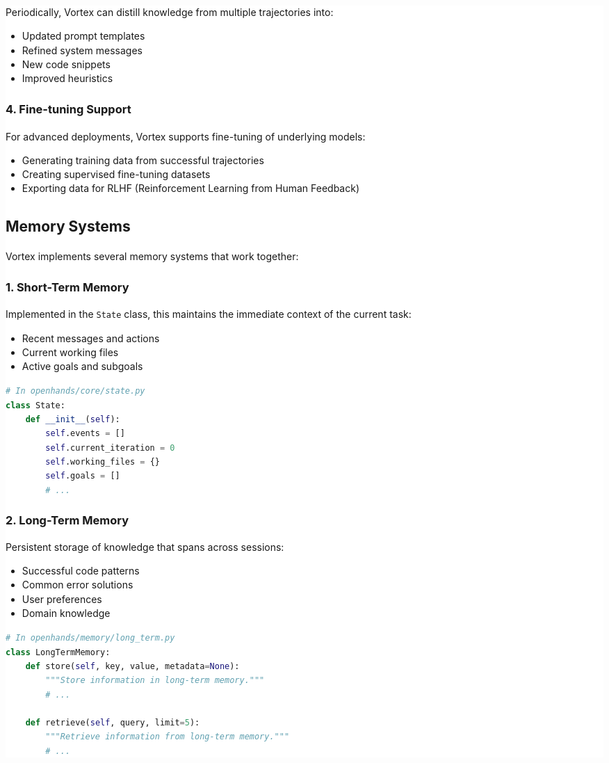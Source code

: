 Periodically, Vortex can distill knowledge from multiple trajectories into:
- Updated prompt templates
- Refined system messages
- New code snippets
- Improved heuristics

### 4. Fine-tuning Support

For advanced deployments, Vortex supports fine-tuning of underlying models:
- Generating training data from successful trajectories
- Creating supervised fine-tuning datasets
- Exporting data for RLHF (Reinforcement Learning from Human Feedback)

## Memory Systems

Vortex implements several memory systems that work together:

### 1. Short-Term Memory

Implemented in the `State` class, this maintains the immediate context of the current task:
- Recent messages and actions
- Current working files
- Active goals and subgoals

```python
# In openhands/core/state.py
class State:
    def __init__(self):
        self.events = []
        self.current_iteration = 0
        self.working_files = {}
        self.goals = []
        # ...
```

### 2. Long-Term Memory

Persistent storage of knowledge that spans across sessions:
- Successful code patterns
- Common error solutions
- User preferences
- Domain knowledge

```python
# In openhands/memory/long_term.py
class LongTermMemory:
    def store(self, key, value, metadata=None):
        """Store information in long-term memory."""
        # ...
    
    def retrieve(self, query, limit=5):
        """Retrieve information from long-term memory."""
        # ...
```
